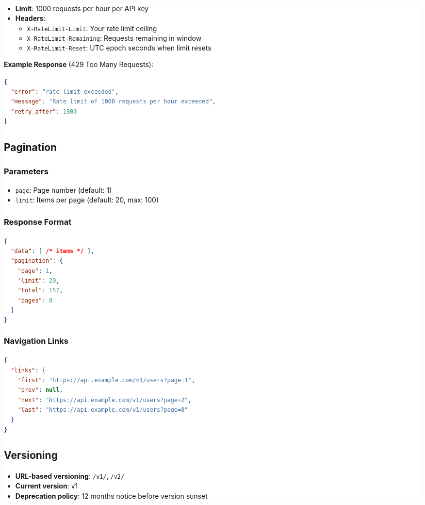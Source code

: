 - **Limit**: 1000 requests per hour per API key
- **Headers**:
  - `X-RateLimit-Limit`: Your rate limit ceiling
  - `X-RateLimit-Remaining`: Requests remaining in window
  - `X-RateLimit-Reset`: UTC epoch seconds when limit resets

**Example Response** (429 Too Many Requests):
```json
{
  "error": "rate_limit_exceeded",
  "message": "Rate limit of 1000 requests per hour exceeded",
  "retry_after": 1800
}
```

## Pagination

### Parameters

- `page`: Page number (default: 1)
- `limit`: Items per page (default: 20, max: 100)

### Response Format

```json
{
  "data": [ /* items */ ],
  "pagination": {
    "page": 1,
    "limit": 20,
    "total": 157,
    "pages": 8
  }
}
```

### Navigation Links

```json
{
  "links": {
    "first": "https://api.example.com/v1/users?page=1",
    "prev": null,
    "next": "https://api.example.com/v1/users?page=2",
    "last": "https://api.example.com/v1/users?page=8"
  }
}
```

## Versioning

- **URL-based versioning**: `/v1/`, `/v2/`
- **Current version**: v1
- **Deprecation policy**: 12 months notice before version sunset
